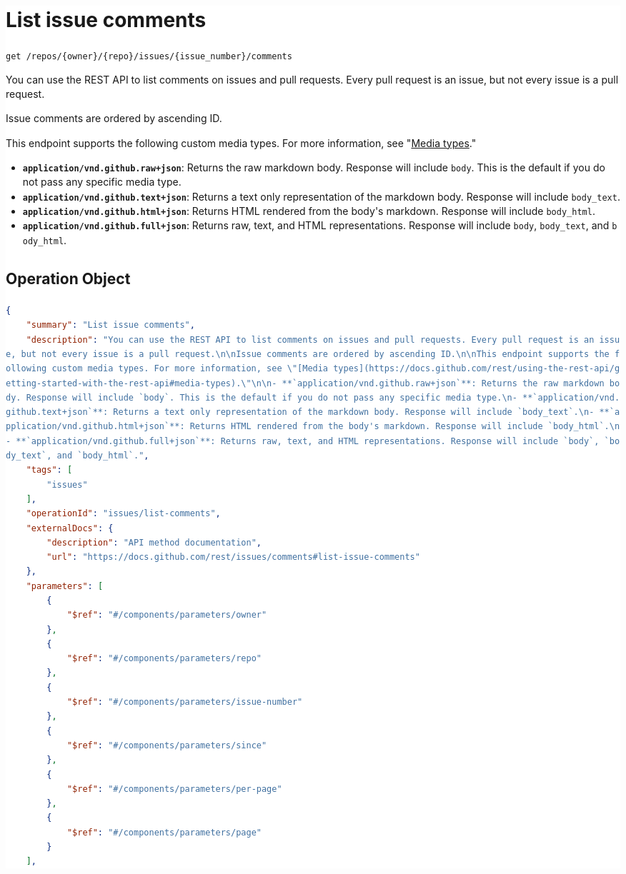 # List issue comments

`get /repos/{owner}/{repo}/issues/{issue_number}/comments`

You can use the REST API to list comments on issues and pull requests. Every pull request is an issue, but not every issue is a pull request.

Issue comments are ordered by ascending ID.

This endpoint supports the following custom media types. For more information, see "[Media types](https://docs.github.com/rest/using-the-rest-api/getting-started-with-the-rest-api#media-types)."

- **`application/vnd.github.raw+json`**: Returns the raw markdown body. Response will include `body`. This is the default if you do not pass any specific media type.
- **`application/vnd.github.text+json`**: Returns a text only representation of the markdown body. Response will include `body_text`.
- **`application/vnd.github.html+json`**: Returns HTML rendered from the body's markdown. Response will include `body_html`.
- **`application/vnd.github.full+json`**: Returns raw, text, and HTML representations. Response will include `body`, `body_text`, and `body_html`.

## Operation Object

```json
{
    "summary": "List issue comments",
    "description": "You can use the REST API to list comments on issues and pull requests. Every pull request is an issue, but not every issue is a pull request.\n\nIssue comments are ordered by ascending ID.\n\nThis endpoint supports the following custom media types. For more information, see \"[Media types](https://docs.github.com/rest/using-the-rest-api/getting-started-with-the-rest-api#media-types).\"\n\n- **`application/vnd.github.raw+json`**: Returns the raw markdown body. Response will include `body`. This is the default if you do not pass any specific media type.\n- **`application/vnd.github.text+json`**: Returns a text only representation of the markdown body. Response will include `body_text`.\n- **`application/vnd.github.html+json`**: Returns HTML rendered from the body's markdown. Response will include `body_html`.\n- **`application/vnd.github.full+json`**: Returns raw, text, and HTML representations. Response will include `body`, `body_text`, and `body_html`.",
    "tags": [
        "issues"
    ],
    "operationId": "issues/list-comments",
    "externalDocs": {
        "description": "API method documentation",
        "url": "https://docs.github.com/rest/issues/comments#list-issue-comments"
    },
    "parameters": [
        {
            "$ref": "#/components/parameters/owner"
        },
        {
            "$ref": "#/components/parameters/repo"
        },
        {
            "$ref": "#/components/parameters/issue-number"
        },
        {
            "$ref": "#/components/parameters/since"
        },
        {
            "$ref": "#/components/parameters/per-page"
        },
        {
            "$ref": "#/components/parameters/page"
        }
    ],
```